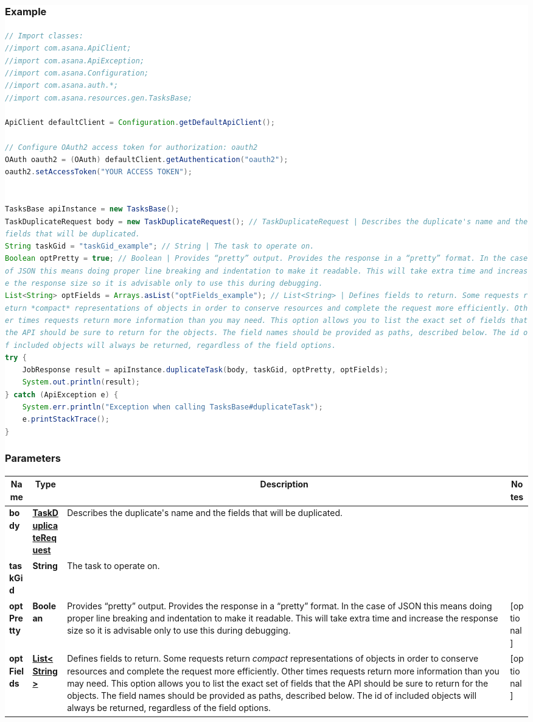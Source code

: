 ### Example
```java
// Import classes:
//import com.asana.ApiClient;
//import com.asana.ApiException;
//import com.asana.Configuration;
//import com.asana.auth.*;
//import com.asana.resources.gen.TasksBase;

ApiClient defaultClient = Configuration.getDefaultApiClient();

// Configure OAuth2 access token for authorization: oauth2
OAuth oauth2 = (OAuth) defaultClient.getAuthentication("oauth2");
oauth2.setAccessToken("YOUR ACCESS TOKEN");


TasksBase apiInstance = new TasksBase();
TaskDuplicateRequest body = new TaskDuplicateRequest(); // TaskDuplicateRequest | Describes the duplicate's name and the fields that will be duplicated.
String taskGid = "taskGid_example"; // String | The task to operate on.
Boolean optPretty = true; // Boolean | Provides “pretty” output. Provides the response in a “pretty” format. In the case of JSON this means doing proper line breaking and indentation to make it readable. This will take extra time and increase the response size so it is advisable only to use this during debugging.
List<String> optFields = Arrays.asList("optFields_example"); // List<String> | Defines fields to return. Some requests return *compact* representations of objects in order to conserve resources and complete the request more efficiently. Other times requests return more information than you may need. This option allows you to list the exact set of fields that the API should be sure to return for the objects. The field names should be provided as paths, described below. The id of included objects will always be returned, regardless of the field options.
try {
    JobResponse result = apiInstance.duplicateTask(body, taskGid, optPretty, optFields);
    System.out.println(result);
} catch (ApiException e) {
    System.err.println("Exception when calling TasksBase#duplicateTask");
    e.printStackTrace();
}
```

### Parameters

Name | Type | Description  | Notes
------------- | ------------- | ------------- | -------------
 **body** | [**TaskDuplicateRequest**](TaskDuplicateRequest.md)| Describes the duplicate&#x27;s name and the fields that will be duplicated. |
 **taskGid** | **String**| The task to operate on. |
 **optPretty** | **Boolean**| Provides “pretty” output. Provides the response in a “pretty” format. In the case of JSON this means doing proper line breaking and indentation to make it readable. This will take extra time and increase the response size so it is advisable only to use this during debugging. | [optional]
 **optFields** | [**List&lt;String&gt;**](String.md)| Defines fields to return. Some requests return *compact* representations of objects in order to conserve resources and complete the request more efficiently. Other times requests return more information than you may need. This option allows you to list the exact set of fields that the API should be sure to return for the objects. The field names should be provided as paths, described below. The id of included objects will always be returned, regardless of the field options. | [optional]
